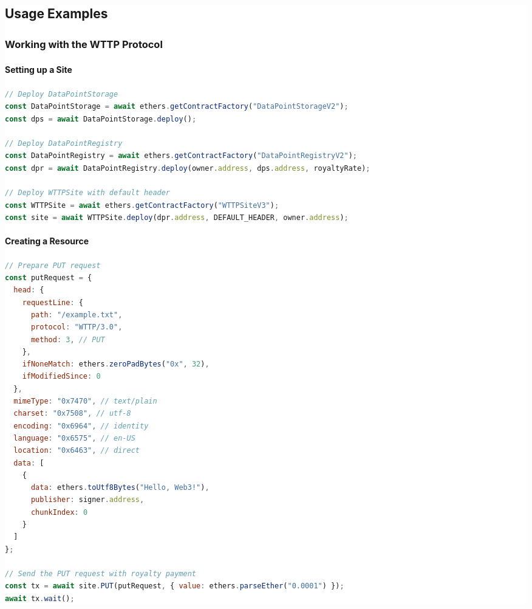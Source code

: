 ## Usage Examples

### Working with the WTTP Protocol

#### Setting up a Site
```javascript
// Deploy DataPointStorage
const DataPointStorage = await ethers.getContractFactory("DataPointStorageV2");
const dps = await DataPointStorage.deploy();

// Deploy DataPointRegistry
const DataPointRegistry = await ethers.getContractFactory("DataPointRegistryV2");
const dpr = await DataPointRegistry.deploy(owner.address, dps.address, royaltyRate);

// Deploy WTTPSite with default header
const WTTPSite = await ethers.getContractFactory("WTTPSiteV3");
const site = await WTTPSite.deploy(dpr.address, DEFAULT_HEADER, owner.address);
```

#### Creating a Resource

```javascript
// Prepare PUT request
const putRequest = {
  head: {
    requestLine: {
      path: "/example.txt",
      protocol: "WTTP/3.0",
      method: 3, // PUT
    },
    ifNoneMatch: ethers.zeroPadBytes("0x", 32),
    ifModifiedSince: 0
  },
  mimeType: "0x7470", // text/plain
  charset: "0x7508", // utf-8
  encoding: "0x6964", // identity
  language: "0x6575", // en-US
  location: "0x6463", // direct
  data: [
    {
      data: ethers.toUtf8Bytes("Hello, Web3!"),
      publisher: signer.address,
      chunkIndex: 0
    }
  ]
};

// Send the PUT request with royalty payment
const tx = await site.PUT(putRequest, { value: ethers.parseEther("0.0001") });
await tx.wait();
```
